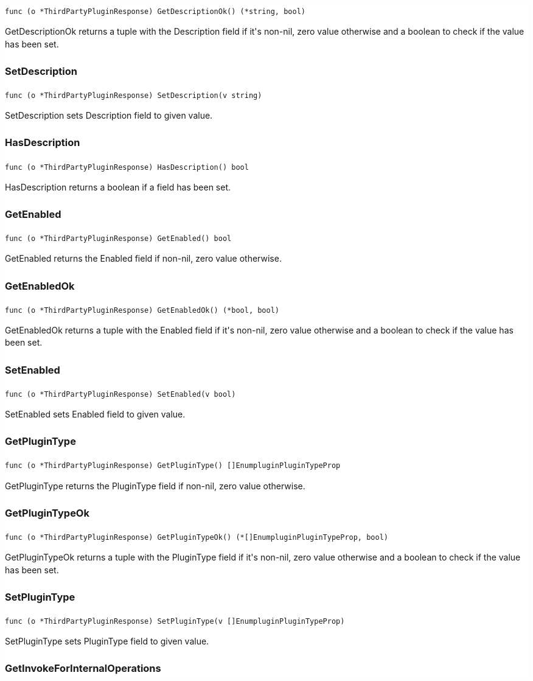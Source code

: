 `func (o *ThirdPartyPluginResponse) GetDescriptionOk() (*string, bool)`

GetDescriptionOk returns a tuple with the Description field if it's non-nil, zero value otherwise
and a boolean to check if the value has been set.

### SetDescription

`func (o *ThirdPartyPluginResponse) SetDescription(v string)`

SetDescription sets Description field to given value.

### HasDescription

`func (o *ThirdPartyPluginResponse) HasDescription() bool`

HasDescription returns a boolean if a field has been set.

### GetEnabled

`func (o *ThirdPartyPluginResponse) GetEnabled() bool`

GetEnabled returns the Enabled field if non-nil, zero value otherwise.

### GetEnabledOk

`func (o *ThirdPartyPluginResponse) GetEnabledOk() (*bool, bool)`

GetEnabledOk returns a tuple with the Enabled field if it's non-nil, zero value otherwise
and a boolean to check if the value has been set.

### SetEnabled

`func (o *ThirdPartyPluginResponse) SetEnabled(v bool)`

SetEnabled sets Enabled field to given value.


### GetPluginType

`func (o *ThirdPartyPluginResponse) GetPluginType() []EnumpluginPluginTypeProp`

GetPluginType returns the PluginType field if non-nil, zero value otherwise.

### GetPluginTypeOk

`func (o *ThirdPartyPluginResponse) GetPluginTypeOk() (*[]EnumpluginPluginTypeProp, bool)`

GetPluginTypeOk returns a tuple with the PluginType field if it's non-nil, zero value otherwise
and a boolean to check if the value has been set.

### SetPluginType

`func (o *ThirdPartyPluginResponse) SetPluginType(v []EnumpluginPluginTypeProp)`

SetPluginType sets PluginType field to given value.


### GetInvokeForInternalOperations
